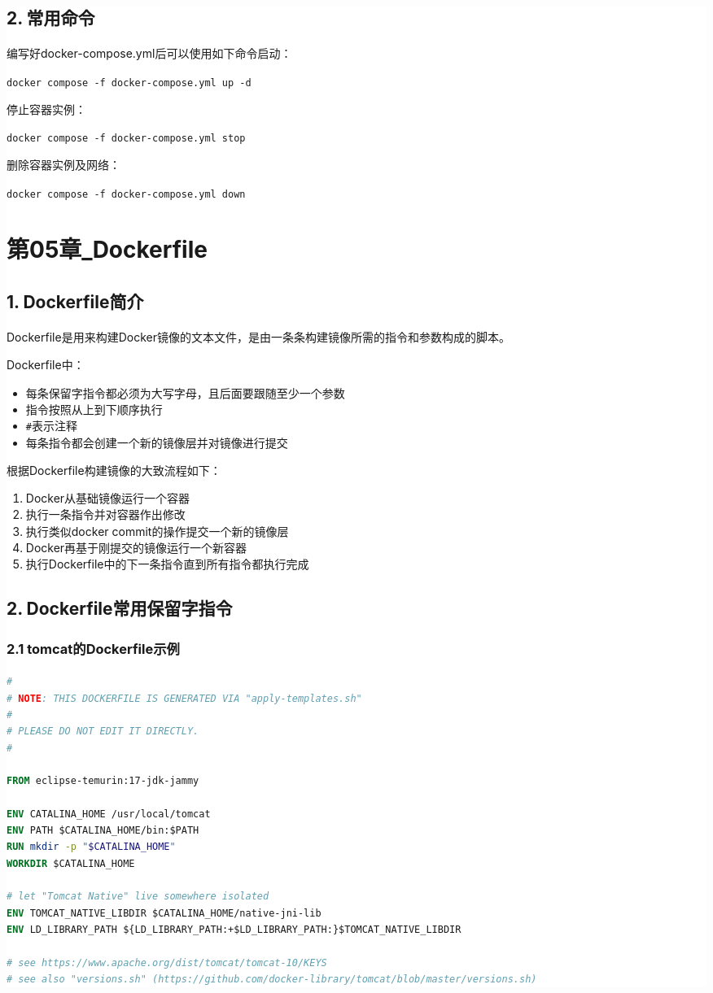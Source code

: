 ## 2. 常用命令

编写好docker-compose.yml后可以使用如下命令启动：

```shell
docker compose -f docker-compose.yml up -d
```

停止容器实例：

```shell
docker compose -f docker-compose.yml stop
```

删除容器实例及网络：

```shell
docker compose -f docker-compose.yml down
```



# 第05章_Dockerfile

## 1. Dockerfile简介

Dockerfile是用来构建Docker镜像的文本文件，是由一条条构建镜像所需的指令和参数构成的脚本。

Dockerfile中：

- 每条保留字指令都必须为大写字母，且后面要跟随至少一个参数
- 指令按照从上到下顺序执行
- `#`表示注释
- 每条指令都会创建一个新的镜像层并对镜像进行提交

根据Dockerfile构建镜像的大致流程如下：

1. Docker从基础镜像运行一个容器
2. 执行一条指令并对容器作出修改
3. 执行类似docker commit的操作提交一个新的镜像层
4. Docker再基于刚提交的镜像运行一个新容器
5. 执行Dockerfile中的下一条指令直到所有指令都执行完成

## 2. Dockerfile常用保留字指令

### 2.1 tomcat的Dockerfile示例

```Dockerfile
#
# NOTE: THIS DOCKERFILE IS GENERATED VIA "apply-templates.sh"
#
# PLEASE DO NOT EDIT IT DIRECTLY.
#

FROM eclipse-temurin:17-jdk-jammy

ENV CATALINA_HOME /usr/local/tomcat
ENV PATH $CATALINA_HOME/bin:$PATH
RUN mkdir -p "$CATALINA_HOME"
WORKDIR $CATALINA_HOME

# let "Tomcat Native" live somewhere isolated
ENV TOMCAT_NATIVE_LIBDIR $CATALINA_HOME/native-jni-lib
ENV LD_LIBRARY_PATH ${LD_LIBRARY_PATH:+$LD_LIBRARY_PATH:}$TOMCAT_NATIVE_LIBDIR

# see https://www.apache.org/dist/tomcat/tomcat-10/KEYS
# see also "versions.sh" (https://github.com/docker-library/tomcat/blob/master/versions.sh)
```